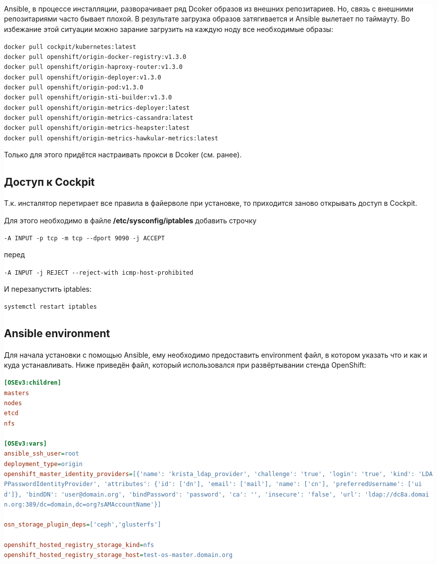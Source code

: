 Ansible, в процессе инсталляции, разворачивает ряд Dcoker образов из внешних репозитариев. Но, связь с внешними репозитариями часто бывает плохой. В результате загрузка образов затягивается и Ansible вылетает по таймауту. Во избежание этой ситуации можно зарание загрузить на каждую ноду все необходимые образы:

```bash
docker pull cockpit/kubernetes:latest
docker pull openshift/origin-docker-registry:v1.3.0
docker pull openshift/origin-haproxy-router:v1.3.0
docker pull openshift/origin-deployer:v1.3.0
docker pull openshift/origin-pod:v1.3.0
docker pull openshift/origin-sti-builder:v1.3.0
docker pull openshift/origin-metrics-deployer:latest
docker pull openshift/origin-metrics-cassandra:latest
docker pull openshift/origin-metrics-heapster:latest
docker pull openshift/origin-metrics-hawkular-metrics:latest
```

Только для этого придётся настраивать прокси в Dcoker (см. ранее).

## Доступ к Cockpit

Т.к. инсталятор перетирает все правила в файерволе при установке, то приходится заново открывать доступ в Cockpit.

Для этого необходимо в файле **/etc/sysconfig/iptables** добавить строчку

```
-A INPUT -p tcp -m tcp --dport 9090 -j ACCEPT
```

перед

```
-A INPUT -j REJECT --reject-with icmp-host-prohibited
```

И перезапустить iptables:

```bash
systemctl restart iptables
```

## Ansible environment

Для начала установки с помощью Ansible, ему необходимо предоставить environment файл, в котором указать что и как и куда устанавливать. Ниже приведён файл, который использовался при развёртывании стенда OpenShift:

```ini
[OSEv3:children]
masters
nodes
etcd
nfs

[OSEv3:vars]
ansible_ssh_user=root
deployment_type=origin
openshift_master_identity_providers=[{'name': 'krista_ldap_provider', 'challenge': 'true', 'login': 'true', 'kind': 'LDAPPasswordIdentityProvider', 'attributes': {'id': ['dn'], 'email': ['mail'], 'name': ['cn'], 'preferredUsername': ['uid']}, 'bindDN': 'user@domain.org', 'bindPassword': 'password', 'ca': '', 'insecure': 'false', 'url': 'ldap://dc8a.domain.org:389/dc=domain,dc=org?sAMAccountName'}]

osn_storage_plugin_deps=['ceph','glusterfs']

openshift_hosted_registry_storage_kind=nfs
openshift_hosted_registry_storage_host=test-os-master.domain.org
```